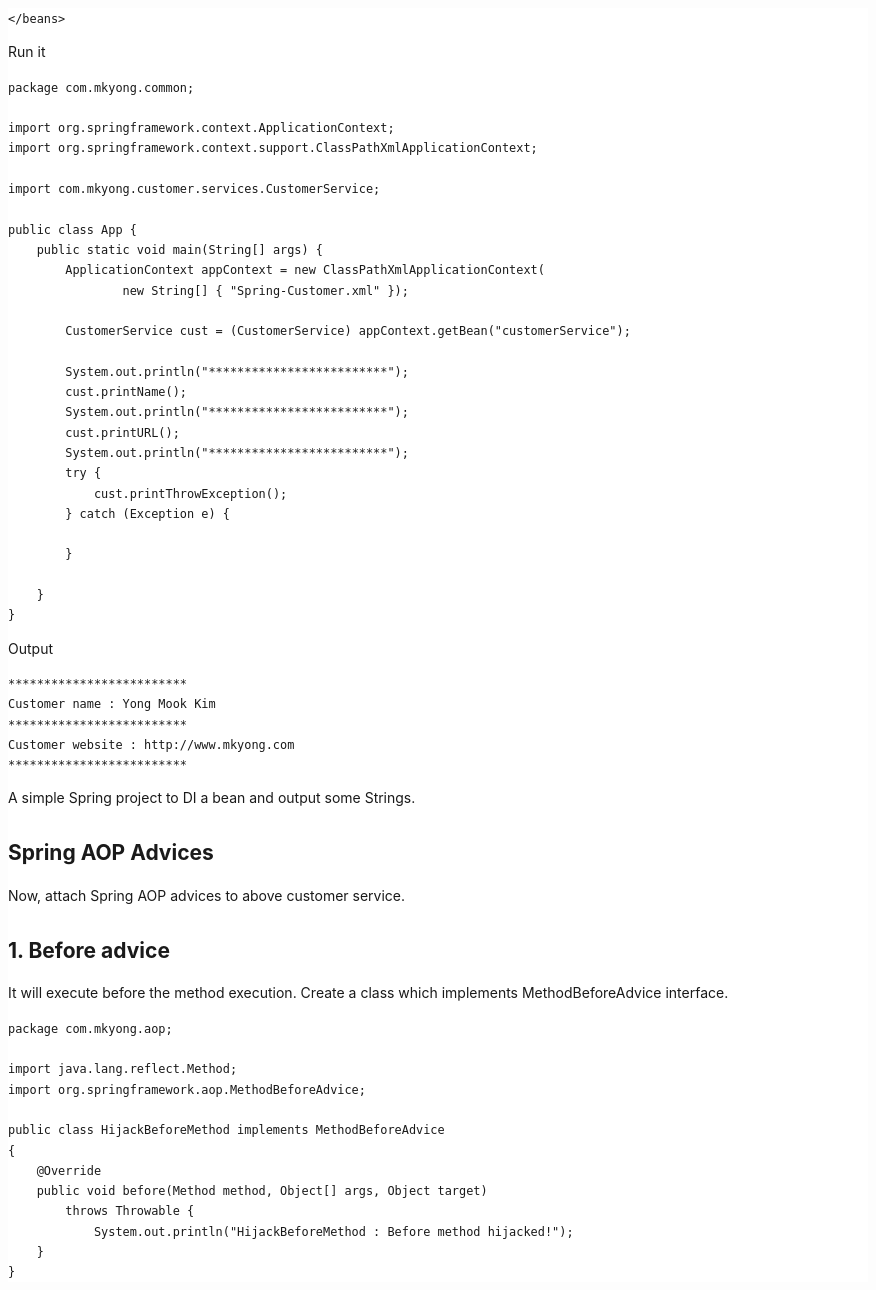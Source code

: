     </beans>

Run it

    package com.mkyong.common;

    import org.springframework.context.ApplicationContext;
    import org.springframework.context.support.ClassPathXmlApplicationContext;

    import com.mkyong.customer.services.CustomerService;

    public class App {
    	public static void main(String[] args) {
    		ApplicationContext appContext = new ClassPathXmlApplicationContext(
    				new String[] { "Spring-Customer.xml" });

    		CustomerService cust = (CustomerService) appContext.getBean("customerService");

    		System.out.println("*************************");
    		cust.printName();
    		System.out.println("*************************");
    		cust.printURL();
    		System.out.println("*************************");
    		try {
    			cust.printThrowException();
    		} catch (Exception e) {

    		}

    	}
    }

Output

    *************************
    Customer name : Yong Mook Kim
    *************************
    Customer website : http://www.mkyong.com
    *************************

A simple Spring project to DI a bean and output some Strings.

## Spring AOP Advices

Now, attach Spring AOP advices to above customer service.

## 1\. Before advice

It will execute before the method execution. Create a class which implements MethodBeforeAdvice interface.

    package com.mkyong.aop;

    import java.lang.reflect.Method;
    import org.springframework.aop.MethodBeforeAdvice;

    public class HijackBeforeMethod implements MethodBeforeAdvice
    {
    	@Override
    	public void before(Method method, Object[] args, Object target)
    		throws Throwable {
    	        System.out.println("HijackBeforeMethod : Before method hijacked!");
    	}
    }
